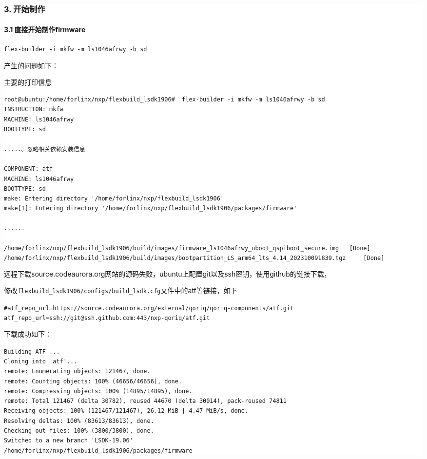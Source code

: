 

### 3. 开始制作

#### 3.1 直接开始制作firmware

```shell
flex-builder -i mkfw -m ls1046afrwy -b sd
```

产生的问题如下：

主要的打印信息

```shell
root@ubuntu:/home/forlinx/nxp/flexbuild_lsdk1906#  flex-builder -i mkfw -m ls1046afrwy -b sd
INSTRUCTION: mkfw
MACHINE: ls1046afrwy
BOOTTYPE: sd

.....。忽略相关依赖安装信息

COMPONENT: atf
MACHINE: ls1046afrwy
BOOTTYPE: sd
make: Entering directory '/home/forlinx/nxp/flexbuild_lsdk1906'
make[1]: Entering directory '/home/forlinx/nxp/flexbuild_lsdk1906/packages/firmware'

......

/home/forlinx/nxp/flexbuild_lsdk1906/build/images/firmware_ls1046afrwy_uboot_qspiboot_secure.img   [Done]
/home/forlinx/nxp/flexbuild_lsdk1906/build/images/bootpartition_LS_arm64_lts_4.14_202310091839.tgz     [Done]
```

远程下载source.codeaurora.org网站的源码失败，ubuntu上配置git以及ssh密钥，使用github的链接下载，

修改`flexbuild_lsdk1906/configs/build_lsdk.cfg`文件中的atf等链接，如下

```
#atf_repo_url=https://source.codeaurora.org/external/qoriq/qoriq-components/atf.git
atf_repo_url=ssh://git@ssh.github.com:443/nxp-qoriq/atf.git
```

下载成功如下：

```
Building ATF ... 
Cloning into 'atf'...
remote: Enumerating objects: 121467, done.
remote: Counting objects: 100% (46656/46656), done.
remote: Compressing objects: 100% (14895/14895), done.
remote: Total 121467 (delta 30782), reused 44670 (delta 30014), pack-reused 74811
Receiving objects: 100% (121467/121467), 26.12 MiB | 4.47 MiB/s, done.
Resolving deltas: 100% (83613/83613), done.
Checking out files: 100% (3800/3800), done.
Switched to a new branch 'LSDK-19.06'
/home/forlinx/nxp/flexbuild_lsdk1906/packages/firmware
```
